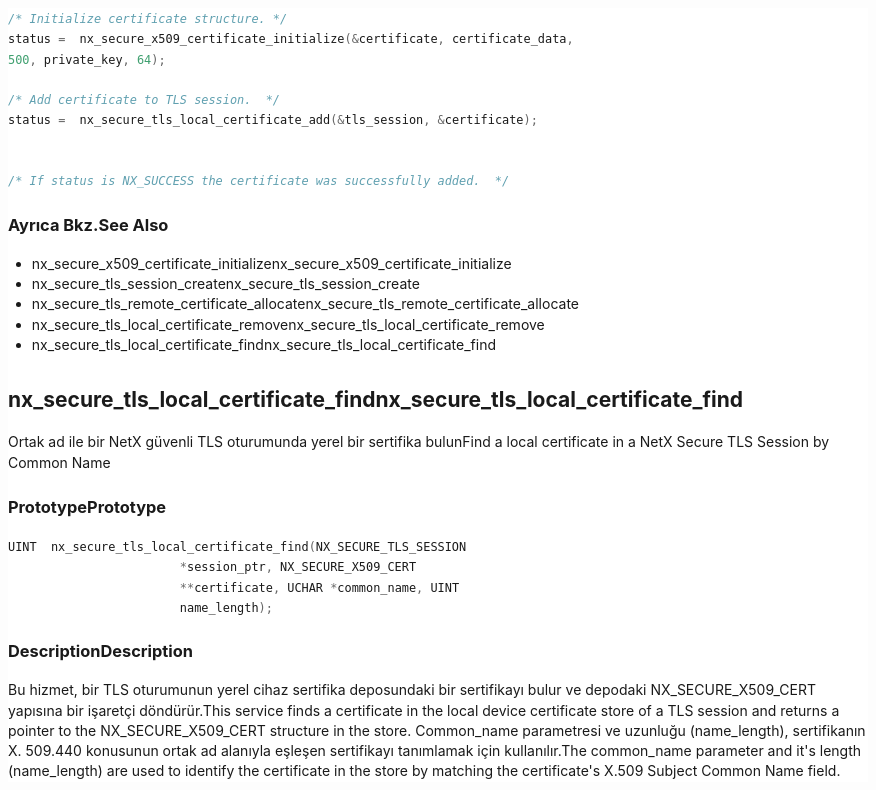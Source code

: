 ```C
/* Initialize certificate structure. */
status =  nx_secure_x509_certificate_initialize(&certificate, certificate_data,
500, private_key, 64);

/* Add certificate to TLS session.  */
status =  nx_secure_tls_local_certificate_add(&tls_session, &certificate);


/* If status is NX_SUCCESS the certificate was successfully added.  */
```

### <a name="see-also"></a><span data-ttu-id="1c3ae-351">Ayrıca Bkz.</span><span class="sxs-lookup"><span data-stu-id="1c3ae-351">See Also</span></span>

- <span data-ttu-id="1c3ae-352">nx_secure_x509_certificate_initialize</span><span class="sxs-lookup"><span data-stu-id="1c3ae-352">nx_secure_x509_certificate_initialize</span></span>
- <span data-ttu-id="1c3ae-353">nx_secure_tls_session_create</span><span class="sxs-lookup"><span data-stu-id="1c3ae-353">nx_secure_tls_session_create</span></span>
- <span data-ttu-id="1c3ae-354">nx_secure_tls_remote_certificate_allocate</span><span class="sxs-lookup"><span data-stu-id="1c3ae-354">nx_secure_tls_remote_certificate_allocate</span></span>
- <span data-ttu-id="1c3ae-355">nx_secure_tls_local_certificate_remove</span><span class="sxs-lookup"><span data-stu-id="1c3ae-355">nx_secure_tls_local_certificate_remove</span></span>
- <span data-ttu-id="1c3ae-356">nx_secure_tls_local_certificate_find</span><span class="sxs-lookup"><span data-stu-id="1c3ae-356">nx_secure_tls_local_certificate_find</span></span>

## <a name="nx_secure_tls_local_certificate_find"></a><span data-ttu-id="1c3ae-357">nx_secure_tls_local_certificate_find</span><span class="sxs-lookup"><span data-stu-id="1c3ae-357">nx_secure_tls_local_certificate_find</span></span>

<span data-ttu-id="1c3ae-358">Ortak ad ile bir NetX güvenli TLS oturumunda yerel bir sertifika bulun</span><span class="sxs-lookup"><span data-stu-id="1c3ae-358">Find a local certificate in a NetX Secure TLS Session by Common Name</span></span>

### <a name="prototype"></a><span data-ttu-id="1c3ae-359">Prototype</span><span class="sxs-lookup"><span data-stu-id="1c3ae-359">Prototype</span></span>

```C
UINT  nx_secure_tls_local_certificate_find(NX_SECURE_TLS_SESSION
                        *session_ptr, NX_SECURE_X509_CERT
                        **certificate, UCHAR *common_name, UINT
                        name_length);
```

### <a name="description"></a><span data-ttu-id="1c3ae-360">Description</span><span class="sxs-lookup"><span data-stu-id="1c3ae-360">Description</span></span>

<span data-ttu-id="1c3ae-361">Bu hizmet, bir TLS oturumunun yerel cihaz sertifika deposundaki bir sertifikayı bulur ve depodaki NX_SECURE_X509_CERT yapısına bir işaretçi döndürür.</span><span class="sxs-lookup"><span data-stu-id="1c3ae-361">This service finds a certificate in the local device certificate store of a TLS session and returns a pointer to the NX_SECURE_X509_CERT structure in the store.</span></span> <span data-ttu-id="1c3ae-362">Common_name parametresi ve uzunluğu (name_length), sertifikanın X. 509.440 konusunun ortak ad alanıyla eşleşen sertifikayı tanımlamak için kullanılır.</span><span class="sxs-lookup"><span data-stu-id="1c3ae-362">The common_name parameter and it's length (name_length) are used to identify the certificate in the store by matching the certificate's X.509 Subject Common Name field.</span></span>
